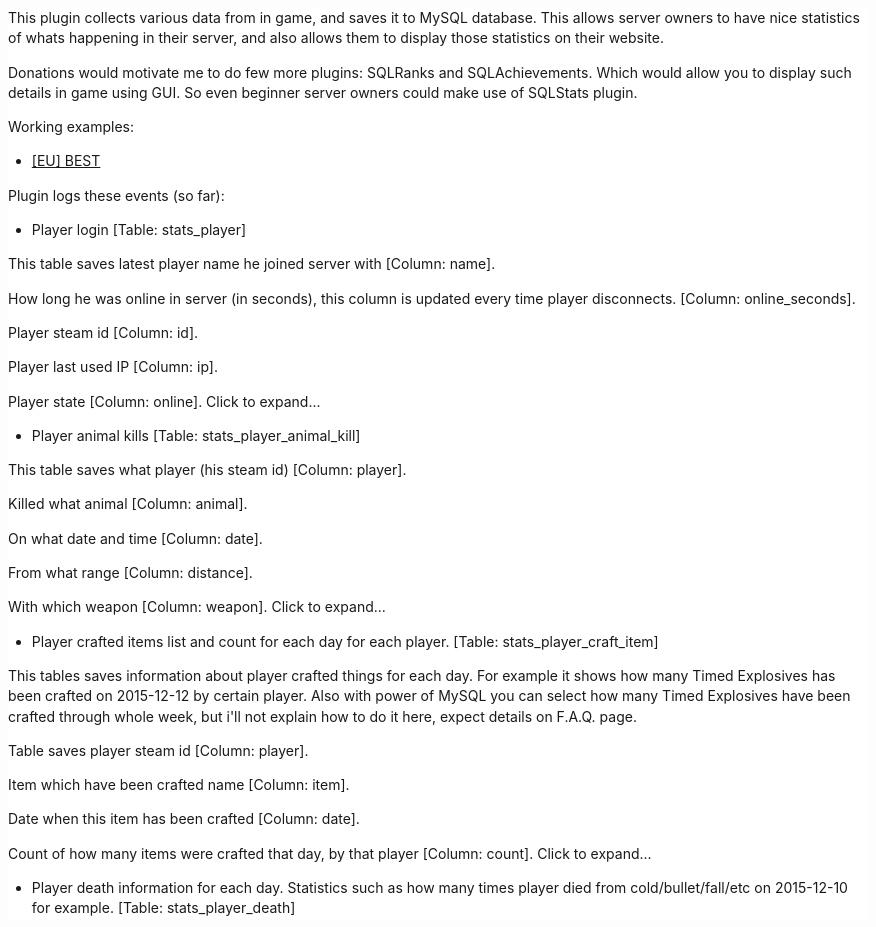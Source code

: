 This plugin collects various data from in game, and saves it to MySQL database. This allows server owners to have nice statistics of whats happening in their server, and also allows them to display those statistics on their website.

Donations would motivate me to do few more plugins: SQLRanks and SQLAchievements. Which would allow you to display such details in game using GUI. So even beginner server owners could make use of SQLStats plugin.

Working examples:


* [[EU] BEST](http://eubestservers.com/stats.php)


Plugin logs these events (so far):


* Player login [Table: stats_player]

This table saves latest player name he joined server with [Column: name].

How long he was online in server (in seconds), this column is updated every time player disconnects. [Column: online_seconds].

Player steam id [Column: id].

Player last used IP [Column: ip].

Player state [Column: online].
Click to expand...

* Player animal kills [Table: stats_player_animal_kill]

This table saves what player (his steam id) [Column: player].

Killed what animal [Column: animal].

On what date and time [Column: date].

From what range [Column: distance].

With which weapon [Column: weapon].
Click to expand...

* Player crafted items list and count for each day for each player. [Table: stats_player_craft_item]

This tables saves information about player crafted things for each day. For example it shows how many Timed Explosives has been crafted on 2015-12-12 by certain player. Also with power of MySQL you can select how many Timed Explosives have been crafted through whole week, but i'll not explain how to do it here, expect details on F.A.Q. page.

Table saves player steam id [Column: player].

Item which have been crafted name [Column: item].

Date when this item has been crafted [Column: date].

Count of how many items were crafted that day, by that player [Column: count].
Click to expand...

* Player death information for each day. Statistics such as how many times player died from cold/bullet/fall/etc on 2015-12-10 for example. [Table: stats_player_death]
